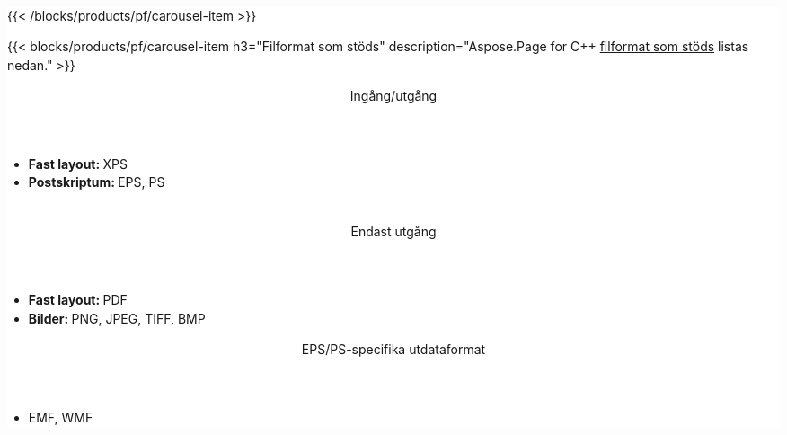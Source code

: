 </div>

{{< /blocks/products/pf/carousel-item >}}

{{< blocks/products/pf/carousel-item h3="Filformat som stöds" description="Aspose.Page for C++ [filformat som stöds](https://docs.aspose.com/page/cpp/supported-file-formats/)  listas nedan." >}}
<div class="diagram1 d2 d1-cplus">
 <div class="d1-row">
  <div class="d1-col d1-left">
   <header>
    <i class="fa fa-arrows-v">
    </i>
    Ingång/utgång
   </header>
   <ul>
    <li>
     <b>
      Fast layout:
     </b>
     XPS
    </li>
    <li>
     <b>
      Postskriptum:
     </b>
     EPS, PS
    </li>
   </ul>
   
  </div>
  
  <div class="d1-col d1-right">
   <br/>
   <header>
    <i class="fa fa-mail-forward">
    </i>
    Endast utgång
   </header>
   <ul>
    <li>
     <b>
      Fast layout:
     </b>
     PDF
    </li>
    <li>
     <b>
      Bilder:
     </b>
     PNG, JPEG, TIFF, BMP
    </li>
   </ul>
   <header>
    <i class="fa fa-mail-forward">
    </i>
    EPS/PS-specifika utdataformat
   </header>
   <ul>
    <li>
     EMF, WMF
    </li>
   </ul>
  </div>
  